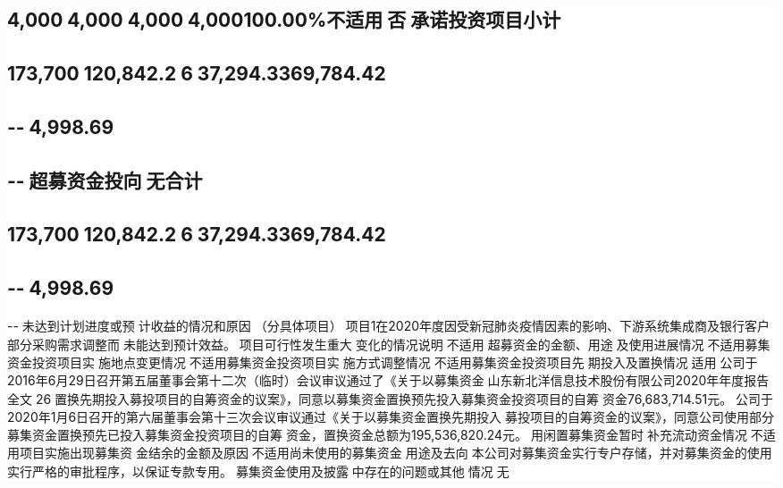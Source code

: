 4,000
4,000
4,000
4,000100.00%不适用
否
承诺投资项目小计
--
173,700
120,842.2
6
37,294.3369,784.42
--
--
4,998.69
--
--
超募资金投向
无合计
--
173,700
120,842.2
6
37,294.3369,784.42
--
--
4,998.69
--
--
未达到计划进度或预
计收益的情况和原因
（分具体项目）
项目1在2020年度因受新冠肺炎疫情因素的影响、下游系统集成商及银行客户部分采购需求调整而
未能达到预计效益。
项目可行性发生重大
变化的情况说明
不适用
超募资金的金额、用途
及使用进展情况
不适用募集资金投资项目实
施地点变更情况
不适用募集资金投资项目实
施方式调整情况
不适用募集资金投资项目先
期投入及置换情况
适用
公司于2016年6月29日召开第五届董事会第十二次（临时）会议审议通过了《关于以募集资金
山东新北洋信息技术股份有限公司2020年年度报告全文
26
置换先期投入募投项目的自筹资金的议案》，同意以募集资金置换预先投入募集资金投资项目的自筹
资金76,683,714.51元。
公司于2020年1月6日召开的第六届董事会第十三次会议审议通过《关于以募集资金置换先期投入
募投项目的自筹资金的议案》，同意公司使用部分募集资金置换预先已投入募集资金投资项目的自筹
资金，置换资金总额为195,536,820.24元。
用闲置募集资金暂时
补充流动资金情况
不适用项目实施出现募集资
金结余的金额及原因
不适用尚未使用的募集资金
用途及去向
本公司对募集资金实行专户存储，并对募集资金的使用实行严格的审批程序，以保证专款专用。
募集资金使用及披露
中存在的问题或其他
情况
无